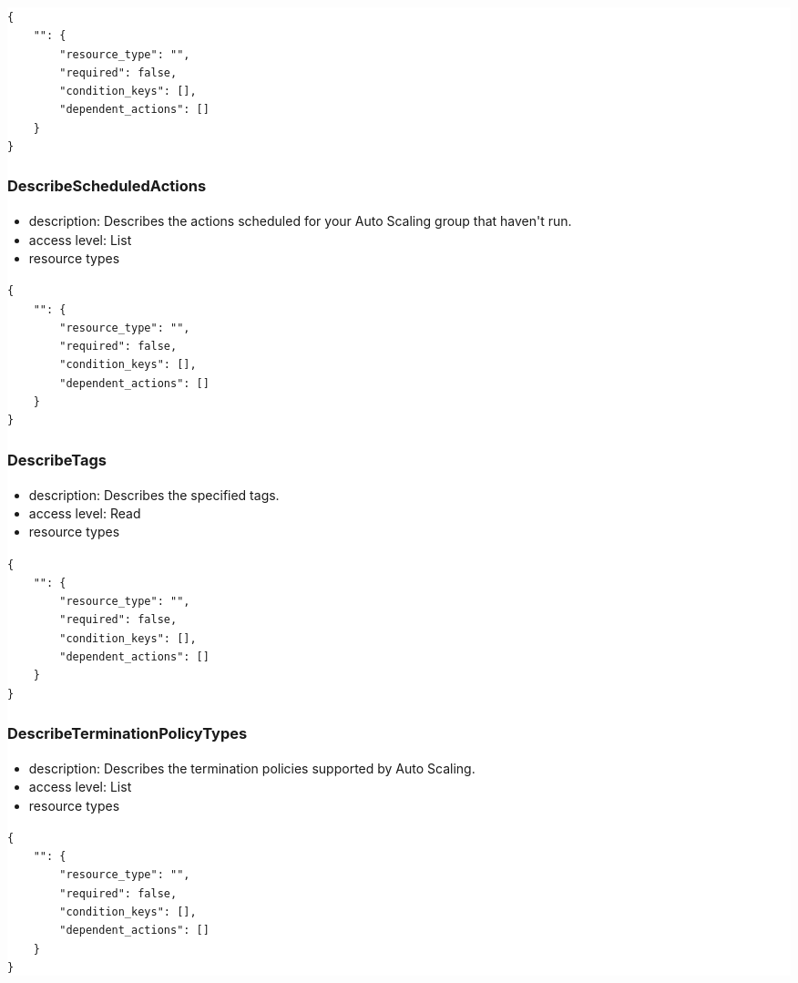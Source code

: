 ```
{
    "": {
        "resource_type": "",
        "required": false,
        "condition_keys": [],
        "dependent_actions": []
    }
}
```

### DescribeScheduledActions

- description: Describes the actions scheduled for your Auto Scaling group that haven't run.
- access level: List
- resource types

```
{
    "": {
        "resource_type": "",
        "required": false,
        "condition_keys": [],
        "dependent_actions": []
    }
}
```

### DescribeTags

- description: Describes the specified tags.
- access level: Read
- resource types

```
{
    "": {
        "resource_type": "",
        "required": false,
        "condition_keys": [],
        "dependent_actions": []
    }
}
```

### DescribeTerminationPolicyTypes

- description: Describes the termination policies supported by Auto Scaling.
- access level: List
- resource types

```
{
    "": {
        "resource_type": "",
        "required": false,
        "condition_keys": [],
        "dependent_actions": []
    }
}
```
